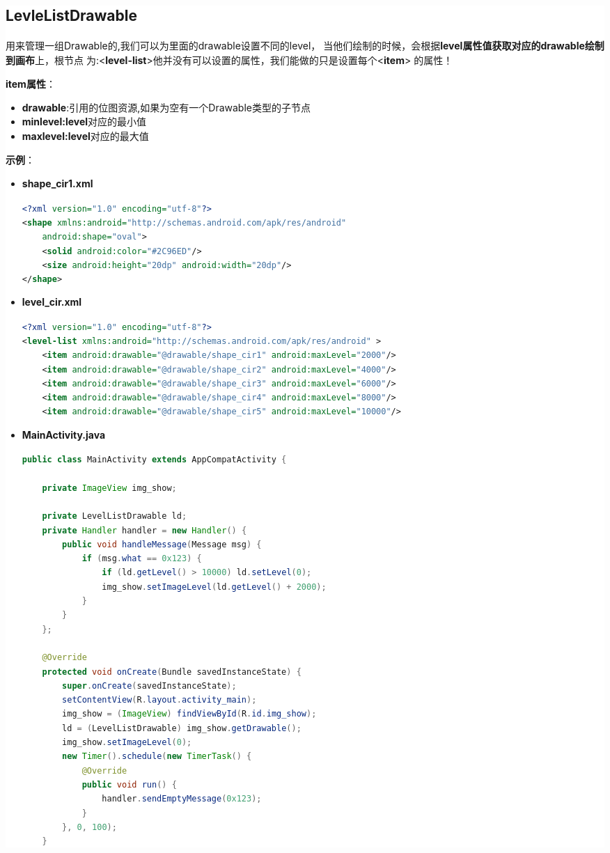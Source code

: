 

## LevleListDrawable

用来管理一组Drawable的,我们可以为里面的drawable设置不同的level， 当他们绘制的时候，会根据**level属性值获取对应的drawable绘制到画布**上，根节点 为:<**level-list**>他并没有可以设置的属性，我们能做的只是设置每个<**item**> 的属性！

**item属性**：

- **drawable**:引用的位图资源,如果为空有一个Drawable类型的子节点
- **minlevel:level**对应的最小值
- **maxlevel:level**对应的最大值

**示例**：

- **shape_cir1.xml**

  ```xml
  <?xml version="1.0" encoding="utf-8"?>
  <shape xmlns:android="http://schemas.android.com/apk/res/android"
      android:shape="oval">
      <solid android:color="#2C96ED"/>
      <size android:height="20dp" android:width="20dp"/>
  </shape>
  ```

- **level_cir.xml**

  ```xml
  <?xml version="1.0" encoding="utf-8"?>
  <level-list xmlns:android="http://schemas.android.com/apk/res/android" >
      <item android:drawable="@drawable/shape_cir1" android:maxLevel="2000"/>
      <item android:drawable="@drawable/shape_cir2" android:maxLevel="4000"/>
      <item android:drawable="@drawable/shape_cir3" android:maxLevel="6000"/>
      <item android:drawable="@drawable/shape_cir4" android:maxLevel="8000"/>
      <item android:drawable="@drawable/shape_cir5" android:maxLevel="10000"/>
  ```

- **MainActivity.java**

  ```java
  public class MainActivity extends AppCompatActivity {
  
      private ImageView img_show;
  
      private LevelListDrawable ld;
      private Handler handler = new Handler() {
          public void handleMessage(Message msg) {
              if (msg.what == 0x123) {
                  if (ld.getLevel() > 10000) ld.setLevel(0);
                  img_show.setImageLevel(ld.getLevel() + 2000);
              }
          }
      };
  
      @Override
      protected void onCreate(Bundle savedInstanceState) {
          super.onCreate(savedInstanceState);
          setContentView(R.layout.activity_main);
          img_show = (ImageView) findViewById(R.id.img_show);
          ld = (LevelListDrawable) img_show.getDrawable();
          img_show.setImageLevel(0);
          new Timer().schedule(new TimerTask() {
              @Override
              public void run() {
                  handler.sendEmptyMessage(0x123);
              }
          }, 0, 100);
      }
  ```